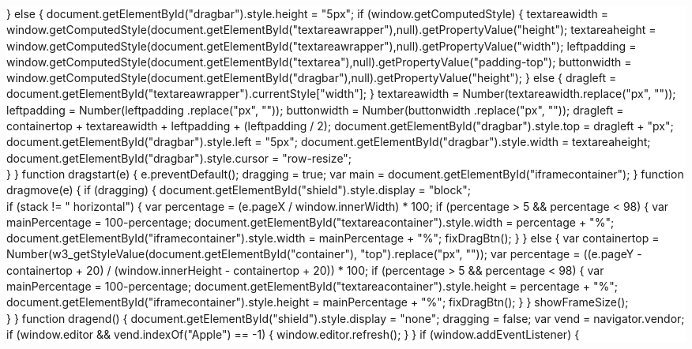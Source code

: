   } else {
    document.getElementById("dragbar").style.height = "5px";
    if (window.getComputedStyle) {
        textareawidth = window.getComputedStyle(document.getElementById("textareawrapper"),null).getPropertyValue("height");
        textareaheight = window.getComputedStyle(document.getElementById("textareawrapper"),null).getPropertyValue("width");
        leftpadding = window.getComputedStyle(document.getElementById("textarea"),null).getPropertyValue("padding-top");
        buttonwidth = window.getComputedStyle(document.getElementById("dragbar"),null).getPropertyValue("height");
    } else {
        dragleft = document.getElementById("textareawrapper").currentStyle["width"];
    }
    textareawidth = Number(textareawidth.replace("px", ""));
    leftpadding = Number(leftpadding .replace("px", ""));
    buttonwidth = Number(buttonwidth .replace("px", ""));
    dragleft = containertop + textareawidth + leftpadding + (leftpadding / 2);
    document.getElementById("dragbar").style.top = dragleft + "px";
    document.getElementById("dragbar").style.left = "5px";
    document.getElementById("dragbar").style.width = textareaheight;
    document.getElementById("dragbar").style.cursor = "row-resize";        
  }
}
function dragstart(e) {
  e.preventDefault();
  dragging = true;
  var main = document.getElementById("iframecontainer");
}
function dragmove(e) {
  if (dragging) 
  {
    document.getElementById("shield").style.display = "block";        
    if (stack != " horizontal") {
      var percentage = (e.pageX / window.innerWidth) * 100;
      if (percentage > 5 && percentage < 98) {
        var mainPercentage = 100-percentage;
        document.getElementById("textareacontainer").style.width = percentage + "%";
        document.getElementById("iframecontainer").style.width = mainPercentage + "%";
        fixDragBtn();
      }
    } else {
      var containertop = Number(w3_getStyleValue(document.getElementById("container"), "top").replace("px", ""));
      var percentage = ((e.pageY - containertop + 20) / (window.innerHeight - containertop + 20)) * 100;
      if (percentage > 5 && percentage < 98) {
        var mainPercentage = 100-percentage;
        document.getElementById("textareacontainer").style.height = percentage + "%";
        document.getElementById("iframecontainer").style.height = mainPercentage + "%";
        fixDragBtn();
      }
    }
    showFrameSize();    
  }
}
function dragend() {
  document.getElementById("shield").style.display = "none";
  dragging = false;
  var vend = navigator.vendor;
  if (window.editor && vend.indexOf("Apple") == -1) {
      window.editor.refresh();
  }
}
if (window.addEventListener) {              